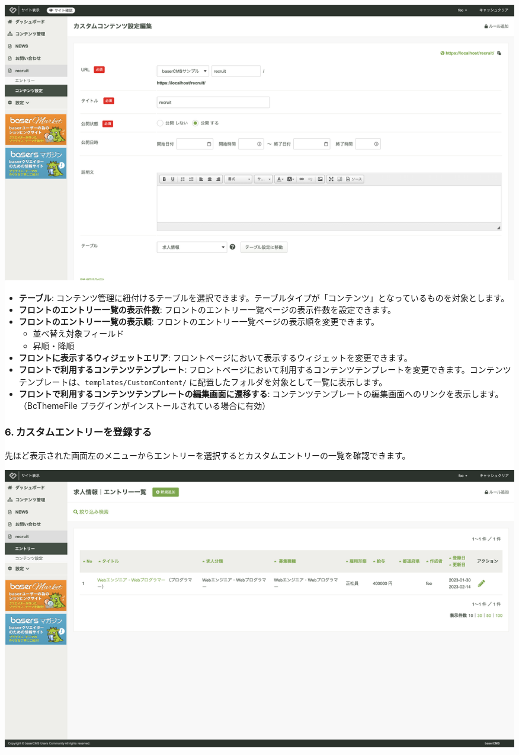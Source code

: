 ![コンテンツフォーム](../img/custom_content/contents_form.png)

- **テーブル**: コンテンツ管理に紐付けるテーブルを選択できます。テーブルタイプが「コンテンツ」となっているものを対象とします。
- **フロントのエントリー一覧の表示件数**:  フロントのエントリー一覧ページの表示件数を設定できます。
- **フロントのエントリー一覧の表示順**:  フロントのエントリー一覧ページの表示順を変更できます。
  - 並べ替え対象フィールド 
  - 昇順・降順
- **フロントに表示するウィジェットエリア**: フロントページにおいて表示するウィジェットを変更できます。
- **フロントで利用するコンテンツテンプレート**: フロントページにおいて利用するコンテンツテンプレートを変更できます。コンテンツテンプレートは、`templates/CustomContent/` に配置したフォルダを対象として一覧に表示します。  
- **フロントで利用するコンテンツテンプレートの編集画面に遷移する**: コンテンツテンプレートの編集画面へのリンクを表示します。（BcThemeFile プラグインがインストールされている場合に有効）

### 6. カスタムエントリーを登録する
先ほど表示された画面左のメニューからエントリーを選択するとカスタムエントリーの一覧を確認できます。

![カスタムエントリー一覧](../img/custom_content/custom_entries_index.png)